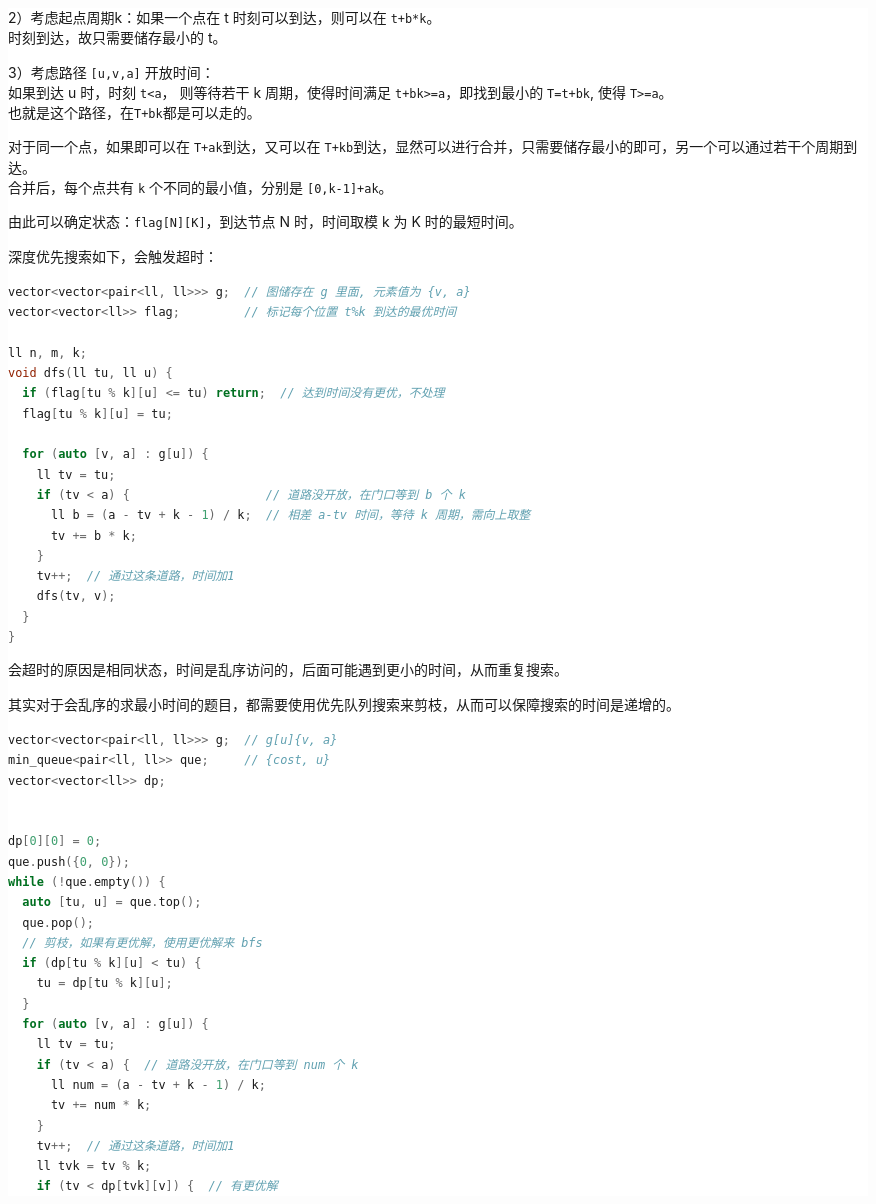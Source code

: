 2）考虑起点周期k：如果一个点在 t 时刻可以到达，则可以在 `t+b*k`。  
时刻到达，故只需要储存最小的 t。  


3）考虑路径 `[u,v,a]` 开放时间：  
如果到达 u 时，时刻 `t<a`， 则等待若干 k 周期，使得时间满足 `t+bk>=a`，即找到最小的 `T=t+bk`, 使得 `T>=a`。  
也就是这个路径，在`T+bk`都是可以走的。  


对于同一个点，如果即可以在 `T+ak`到达，又可以在 `T+kb`到达，显然可以进行合并，只需要储存最小的即可，另一个可以通过若干个周期到达。  
合并后，每个点共有 `k` 个不同的最小值，分别是 `[0,k-1]+ak`。  


由此可以确定状态：`flag[N][K]`，到达节点 N 时，时间取模 k 为 K 时的最短时间。  


深度优先搜索如下，会触发超时：  


```cpp
vector<vector<pair<ll, ll>>> g;  // 图储存在 g 里面, 元素值为 {v, a}
vector<vector<ll>> flag;         // 标记每个位置 t%k 到达的最优时间

ll n, m, k;
void dfs(ll tu, ll u) {
  if (flag[tu % k][u] <= tu) return;  // 达到时间没有更优，不处理
  flag[tu % k][u] = tu;

  for (auto [v, a] : g[u]) {
    ll tv = tu;
    if (tv < a) {                   // 道路没开放，在门口等到 b 个 k
      ll b = (a - tv + k - 1) / k;  // 相差 a-tv 时间，等待 k 周期，需向上取整
      tv += b * k;
    }
    tv++;  // 通过这条道路，时间加1
    dfs(tv, v);
  }
}
```


会超时的原因是相同状态，时间是乱序访问的，后面可能遇到更小的时间，从而重复搜索。  


其实对于会乱序的求最小时间的题目，都需要使用优先队列搜索来剪枝，从而可以保障搜索的时间是递增的。  


```cpp
vector<vector<pair<ll, ll>>> g;  // g[u]{v, a}
min_queue<pair<ll, ll>> que;     // {cost, u}
vector<vector<ll>> dp;


dp[0][0] = 0;
que.push({0, 0});
while (!que.empty()) {
  auto [tu, u] = que.top();
  que.pop();
  // 剪枝，如果有更优解，使用更优解来 bfs
  if (dp[tu % k][u] < tu) {
    tu = dp[tu % k][u];
  }
  for (auto [v, a] : g[u]) {
    ll tv = tu;
    if (tv < a) {  // 道路没开放，在门口等到 num 个 k
      ll num = (a - tv + k - 1) / k;
      tv += num * k;
    }
    tv++;  // 通过这条道路，时间加1
    ll tvk = tv % k;
    if (tv < dp[tvk][v]) {  // 有更优解
```